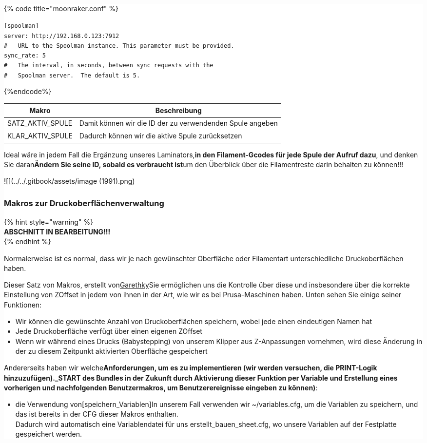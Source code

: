 {% code title="moonraker.conf" %}

    [spoolman]
    server: http://192.168.0.123:7912
    #   URL to the Spoolman instance. This parameter must be provided.
    sync_rate: 5
    #   The interval, in seconds, between sync requests with the
    #   Spoolman server.  The default is 5.

{%endcode%}

| Makro            | Beschreibung                                              |
| ---------------- | --------------------------------------------------------- |
| SATZ_AKTIV_SPULE | Damit können wir die ID der zu verwendenden Spule angeben |
| KLAR_AKTIV_SPULE | Dadurch können wir die aktive Spule zurücksetzen          |

Ideal wäre in jedem Fall die Ergänzung unseres Laminators,**in den Filament-Gcodes für jede Spule der Aufruf dazu**, und denken Sie daran**Ändern Sie seine ID, sobald es verbraucht ist**um den Überblick über die Filamentreste darin behalten zu können!!!

!\[](../../.gitbook/assets/image (1991).png)

### **Makros zur Druckoberflächenverwaltung**

{% hint style="warning" %}  
**ABSCHNITT IN BEARBEITUNG!!!**  
{% endhint %}

Normalerweise ist es normal, dass wir je nach gewünschter Oberfläche oder Filamentart unterschiedliche Druckoberflächen haben.

Dieser Satz von Makros, erstellt von[Garethky](https://github.com/garethky)Sie ermöglichen uns die Kontrolle über diese und insbesondere über die korrekte Einstellung von ZOffset in jedem von ihnen in der Art, wie wir es bei Prusa-Maschinen haben. Unten sehen Sie einige seiner Funktionen:

-   Wir können die gewünschte Anzahl von Druckoberflächen speichern, wobei jede einen eindeutigen Namen hat
-   Jede Druckoberfläche verfügt über einen eigenen ZOffset
-   Wenn wir während eines Drucks (Babystepping) von unserem Klipper aus Z-Anpassungen vornehmen, wird diese Änderung in der zu diesem Zeitpunkt aktivierten Oberfläche gespeichert

Andererseits haben wir welche**Anforderungen, um es zu implementieren (wir werden versuchen, die PRINT-Logik hinzuzufügen).\_START des Bundles in der Zukunft durch Aktivierung dieser Funktion per Variable und Erstellung eines vorherigen und nachfolgenden Benutzermakros, um Benutzerereignisse eingeben zu können)**:

-   die Verwendung von\[speichern_Variablen]In unserem Fall verwenden wir ~/variables.cfg, um die Variablen zu speichern, und das ist bereits in der CFG dieser Makros enthalten.   
    Dadurch wird automatisch eine Variablendatei für uns erstellt_bauen_sheet.cfg, wo unsere Variablen auf der Festplatte gespeichert werden.
